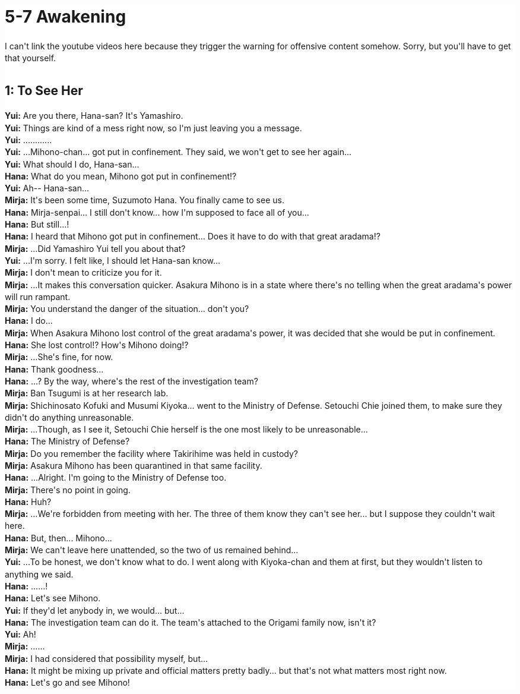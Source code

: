 
5-7 Awakening
=============
I can't link the youtube videos here because they trigger the warning for offensive content somehow\. Sorry, but you'll have to get that yourself\.

  

## 1: To See Her
**Yui:** Are you there, Hana-san? It's Yamashiro\.  
**Yui:** Things are kind of a mess right now, so I'm just leaving you a message\.  
**Yui:** \.\.\.\.\.\.\.\.\.\.\.\.  
**Yui:** \.\.\.Mihono-chan\.\.\. got put in confinement\. They said, we won't get to see her again\.\.\.  
**Yui:** What should I do, Hana-san\.\.\.  
**Hana:** What do you mean, Mihono got put in confinement\!?  
**Yui:** Ah-- Hana-san\.\.\.  
**Mirja:** It's been some time, Suzumoto Hana\. You finally came to see us\.  
**Hana:** Mirja-senpai\.\.\. I still don't know\.\.\. how I'm supposed to face all of you\.\.\.  
**Hana:** But still\.\.\.\!  
**Hana:** I heard that Mihono got put in confinement\.\.\. Does it have to do with that great aradama\!?  
**Mirja:** \.\.\.Did Yamashiro Yui tell you about that?  
**Yui:** \.\.\.I'm sorry\. I felt like, I should let Hana-san know\.\.\.  
**Mirja:** I don't mean to criticize you for it\.  
**Mirja:** \.\.\.It makes this conversation quicker\. Asakura Mihono is in a state where there's no telling when the great aradama's power will run rampant\.  
**Mirja:** You understand the danger of the situation\.\.\. don't you?  
**Hana:** I do\.\.\.  
**Mirja:** When Asakura Mihono lost control of the great aradama's power, it was decided that she would be put in confinement\.  
**Hana:** She lost control\!? How's Mihono doing\!?  
**Mirja:** \.\.\.She's fine, for now\.  
**Hana:** Thank goodness\.\.\.  
**Hana:** \.\.\.? By the way, where's the rest of the investigation team?  
**Mirja:** Ban Tsugumi is at her research lab\.  
**Mirja:** Shichinosato Kofuki and Musumi Kiyoka\.\.\. went to the Ministry of Defense\. Setouchi Chie joined them, to make sure they didn't do anything unreasonable\.  
**Mirja:** \.\.\.Though, as I see it, Setouchi Chie herself is the one most likely to be unreasonable\.\.\.  
**Hana:** The Ministry of Defense?  
**Mirja:** Do you remember the facility where Takirihime was held in custody?  
**Mirja:** Asakura Mihono has been quarantined in that same facility\.  
**Hana:** \.\.\.Alright\. I'm going to the Ministry of Defense too\.  
**Mirja:** There's no point in going\.  
**Hana:** Huh?  
**Mirja:** \.\.\.We're forbidden from meeting with her\. The three of them know they can't see her\.\.\. but I suppose they couldn't wait here\.  
**Hana:** But, then\.\.\. Mihono\.\.\.  
**Mirja:** We can't leave here unattended, so the two of us remained behind\.\.\.  
**Yui:** \.\.\.To be honest, we don't know what to do\. I went along with Kiyoka-chan and them at first, but they wouldn't listen to anything we said\.  
**Hana:** \.\.\.\.\.\.\!  
**Hana:** Let's see Mihono\.  
**Yui:** If they'd let anybody in, we would\.\.\. but\.\.\.  
**Hana:** The investigation team can do it\. The team's attached to the Origami family now, isn't it?  
**Yui:** Ah\!  
**Mirja:** \.\.\.\.\.\.  
**Mirja:** I had considered that possibility myself, but\.\.\.  
**Hana:** It might be mixing up private and official matters pretty badly\.\.\. but that's not what matters most right now\.  
**Hana:** Let's go and see Mihono\!  
